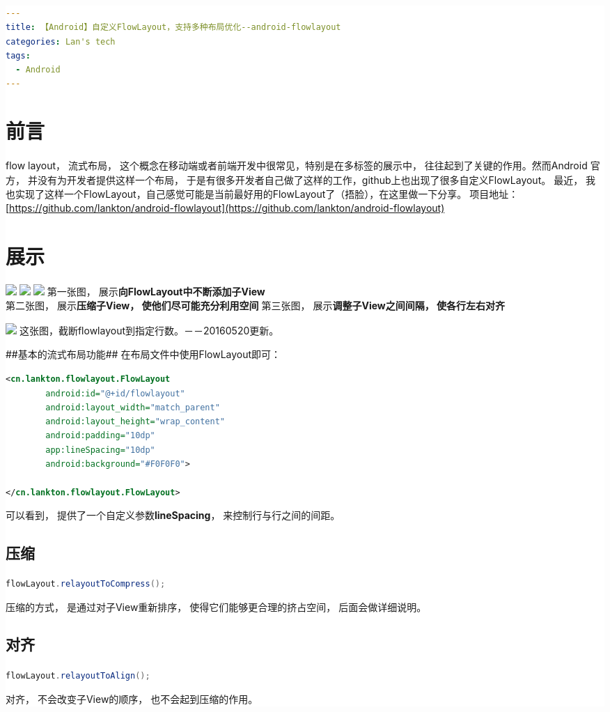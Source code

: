 ```yaml
---
title: 【Android】自定义FlowLayout，支持多种布局优化--android-flowlayout
categories: Lan's tech
tags:
  - Android
---
```

# 前言
flow layout， 流式布局， 这个概念在移动端或者前端开发中很常见，特别是在多标签的展示中， 往往起到了关键的作用。然而Android 官方， 并没有为开发者提供这样一个布局， 于是有很多开发者自己做了这样的工作，github上也出现了很多自定义FlowLayout。 最近， 我也实现了这样一个FlowLayout，自己感觉可能是当前最好用的FlowLayout了（捂脸），在这里做一下分享。
项目地址：[https://github.com/lankton/android-flowlayout](https://github.com/lankton/android-flowlayout)
# 展示
<img src="http://img.blog.csdn.net/20160421000717399" width="250px"/> <img src="http://img.blog.csdn.net/20160421000756789" width="250px"/> <img src="http://img.blog.csdn.net/20160421001353635" width="250px"/>
第一张图， 展示**向FlowLayout中不断添加子View**  
第二张图， 展示**压缩子View， 使他们尽可能充分利用空间**
第三张图， 展示**调整子View之间间隔， 使各行左右对齐**

 <img src="http://img.blog.csdn.net/20160520234814688" width="250px"/>
 这张图，截断flowlayout到指定行数。－－20160520更新。
 
 ##基本的流式布局功能##
在布局文件中使用FlowLayout即可：
```xml
<cn.lankton.flowlayout.FlowLayout
        android:id="@+id/flowlayout"
        android:layout_width="match_parent"
        android:layout_height="wrap_content"
        android:padding="10dp"
        app:lineSpacing="10dp"
        android:background="#F0F0F0">

</cn.lankton.flowlayout.FlowLayout>
```
可以看到， 提供了一个自定义参数**lineSpacing**， 来控制行与行之间的间距。
## 压缩
```java
flowLayout.relayoutToCompress();
```
压缩的方式， 是通过对子View重新排序， 使得它们能够更合理的挤占空间， 后面会做详细说明。
## 对齐
```java
flowLayout.relayoutToAlign();
```
对齐， 不会改变子View的顺序， 也不会起到压缩的作用。
